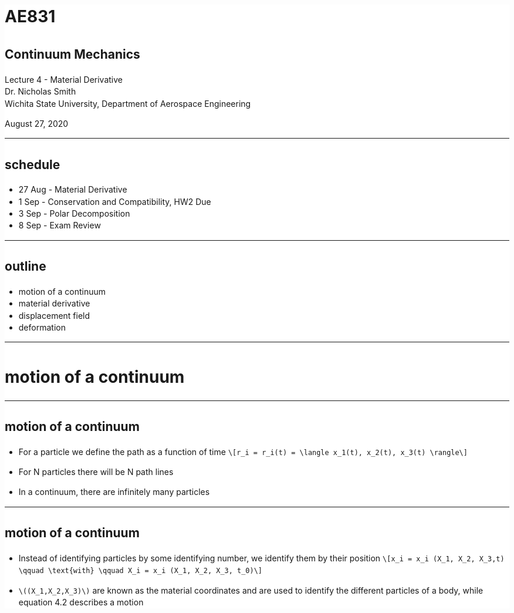 # AE831
## Continuum Mechanics
Lecture 4 - Material Derivative<br/>
Dr. Nicholas Smith<br/>
Wichita State University, Department of Aerospace Engineering

August 27, 2020

----
## schedule

- 27 Aug - Material Derivative
- 1 Sep - Conservation and Compatibility, HW2 Due
- 3 Sep - Polar Decomposition
- 8 Sep - Exam Review

----
## outline



* motion of a continuum
* material derivative
* displacement field
* deformation



---
# motion of a continuum

----
## motion of a continuum

- For a particle we define the path as a function of time
`\[r_i = r_i(t) = \langle x_1(t), x_2(t), x_3(t) \rangle\]`

- For N particles there will be N path lines
- In a continuum, there are infinitely many particles

----
## motion of a continuum

- Instead of identifying particles by some identifying number, we identify them by their position
`\[x_i = x_i (X_1, X_2, X_3,t) \qquad \text{with} \qquad X_i = x_i (X_1, X_2, X_3, t_0)\]`

- `\((X_1,X_2,X_3)\)` are known as the material coordinates and are used to identify the different particles of a body, while equation 4.2 describes a motion
